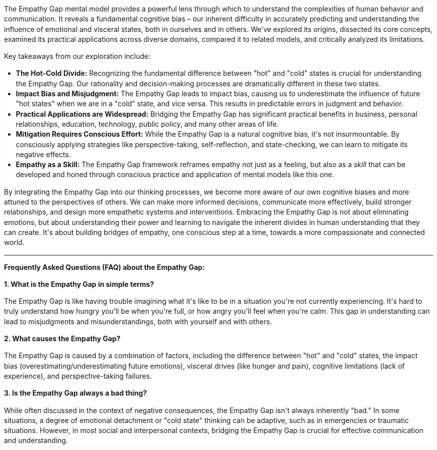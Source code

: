 The Empathy Gap mental model provides a powerful lens through which to understand the complexities of human behavior and communication. It reveals a fundamental cognitive bias – our inherent difficulty in accurately predicting and understanding the influence of emotional and visceral states, both in ourselves and in others.  We've explored its origins, dissected its core concepts, examined its practical applications across diverse domains, compared it to related models, and critically analyzed its limitations.

Key takeaways from our exploration include:

*   **The Hot-Cold Divide:**  Recognizing the fundamental difference between "hot" and "cold" states is crucial for understanding the Empathy Gap. Our rationality and decision-making processes are dramatically different in these two states.
*   **Impact Bias and Misjudgment:** The Empathy Gap leads to impact bias, causing us to underestimate the influence of future "hot states" when we are in a "cold" state, and vice versa. This results in predictable errors in judgment and behavior.
*   **Practical Applications are Widespread:**  Bridging the Empathy Gap has significant practical benefits in business, personal relationships, education, technology, public policy, and many other areas of life.
*   **Mitigation Requires Conscious Effort:**  While the Empathy Gap is a natural cognitive bias, it's not insurmountable. By consciously applying strategies like perspective-taking, self-reflection, and state-checking, we can learn to mitigate its negative effects.
*   **Empathy as a Skill:**  The Empathy Gap framework reframes empathy not just as a feeling, but also as a *skill* that can be developed and honed through conscious practice and application of mental models like this one.

By integrating the Empathy Gap into our thinking processes, we become more aware of our own cognitive biases and more attuned to the perspectives of others.  We can make more informed decisions, communicate more effectively, build stronger relationships, and design more empathetic systems and interventions.  Embracing the Empathy Gap is not about eliminating emotions, but about understanding their power and learning to navigate the inherent divides in human understanding that they can create.  It's about building bridges of empathy, one conscious step at a time, towards a more compassionate and connected world.

---

**Frequently Asked Questions (FAQ) about the Empathy Gap:**

**1. What is the Empathy Gap in simple terms?**

The Empathy Gap is like having trouble imagining what it's like to be in a situation you're not currently experiencing.  It's hard to truly understand how hungry you'll be when you're full, or how angry you'll feel when you're calm. This gap in understanding can lead to misjudgments and misunderstandings, both with yourself and with others.

**2. What causes the Empathy Gap?**

The Empathy Gap is caused by a combination of factors, including the difference between "hot" and "cold" states, the impact bias (overestimating/underestimating future emotions), visceral drives (like hunger and pain), cognitive limitations (lack of experience), and perspective-taking failures.

**3. Is the Empathy Gap always a bad thing?**

While often discussed in the context of negative consequences, the Empathy Gap isn't always inherently "bad." In some situations, a degree of emotional detachment or "cold state" thinking can be adaptive, such as in emergencies or traumatic situations. However, in most social and interpersonal contexts, bridging the Empathy Gap is crucial for effective communication and understanding.
